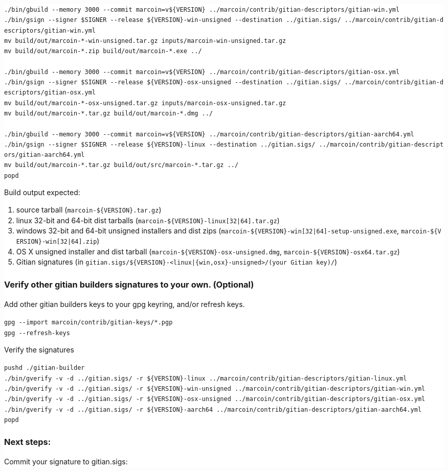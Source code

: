     ./bin/gbuild --memory 3000 --commit marcoin=v${VERSION} ../marcoin/contrib/gitian-descriptors/gitian-win.yml
    ./bin/gsign --signer $SIGNER --release ${VERSION}-win-unsigned --destination ../gitian.sigs/ ../marcoin/contrib/gitian-descriptors/gitian-win.yml
    mv build/out/marcoin-*-win-unsigned.tar.gz inputs/marcoin-win-unsigned.tar.gz
    mv build/out/marcoin-*.zip build/out/marcoin-*.exe ../

    ./bin/gbuild --memory 3000 --commit marcoin=v${VERSION} ../marcoin/contrib/gitian-descriptors/gitian-osx.yml
    ./bin/gsign --signer $SIGNER --release ${VERSION}-osx-unsigned --destination ../gitian.sigs/ ../marcoin/contrib/gitian-descriptors/gitian-osx.yml
    mv build/out/marcoin-*-osx-unsigned.tar.gz inputs/marcoin-osx-unsigned.tar.gz
    mv build/out/marcoin-*.tar.gz build/out/marcoin-*.dmg ../

    ./bin/gbuild --memory 3000 --commit marcoin=v${VERSION} ../marcoin/contrib/gitian-descriptors/gitian-aarch64.yml
    ./bin/gsign --signer $SIGNER --release ${VERSION}-linux --destination ../gitian.sigs/ ../marcoin/contrib/gitian-descriptors/gitian-aarch64.yml
    mv build/out/marcoin-*.tar.gz build/out/src/marcoin-*.tar.gz ../
    popd

Build output expected:

  1. source tarball (`marcoin-${VERSION}.tar.gz`)
  2. linux 32-bit and 64-bit dist tarballs (`marcoin-${VERSION}-linux[32|64].tar.gz`)
  3. windows 32-bit and 64-bit unsigned installers and dist zips (`marcoin-${VERSION}-win[32|64]-setup-unsigned.exe`, `marcoin-${VERSION}-win[32|64].zip`)
  4. OS X unsigned installer and dist tarball (`marcoin-${VERSION}-osx-unsigned.dmg`, `marcoin-${VERSION}-osx64.tar.gz`)
  5. Gitian signatures (in `gitian.sigs/${VERSION}-<linux|{win,osx}-unsigned>/(your Gitian key)/`)

### Verify other gitian builders signatures to your own. (Optional)

Add other gitian builders keys to your gpg keyring, and/or refresh keys.

    gpg --import marcoin/contrib/gitian-keys/*.pgp
    gpg --refresh-keys

Verify the signatures

    pushd ./gitian-builder
    ./bin/gverify -v -d ../gitian.sigs/ -r ${VERSION}-linux ../marcoin/contrib/gitian-descriptors/gitian-linux.yml
    ./bin/gverify -v -d ../gitian.sigs/ -r ${VERSION}-win-unsigned ../marcoin/contrib/gitian-descriptors/gitian-win.yml
    ./bin/gverify -v -d ../gitian.sigs/ -r ${VERSION}-osx-unsigned ../marcoin/contrib/gitian-descriptors/gitian-osx.yml
    ./bin/gverify -v -d ../gitian.sigs/ -r ${VERSION}-aarch64 ../marcoin/contrib/gitian-descriptors/gitian-aarch64.yml
    popd

### Next steps:

Commit your signature to gitian.sigs:
